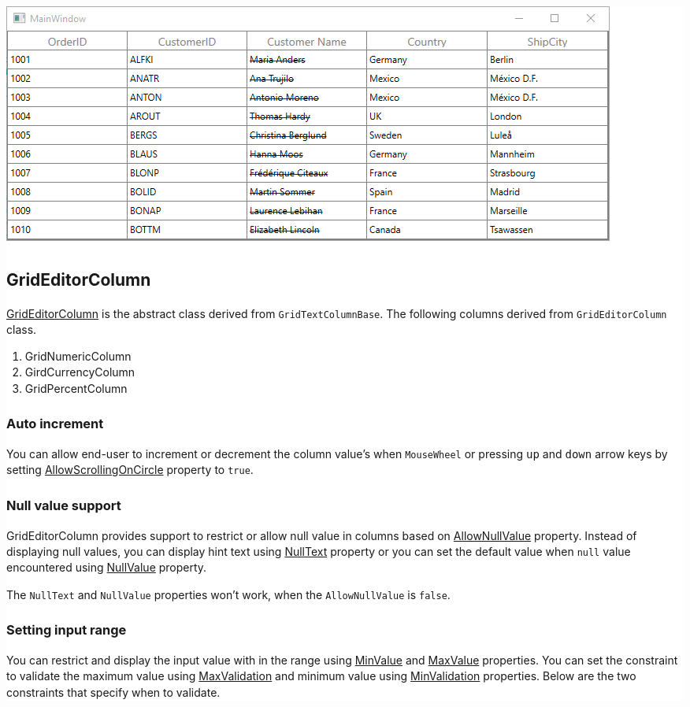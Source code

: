 ![wpf datagrid column text decorations](Column-Types_images/Column-Types_img8.png)

## GridEditorColumn

[GridEditorColumn](http://help.syncfusion.com/cr/cref_files/wpf/Syncfusion.SfGrid.WPF~Syncfusion.UI.Xaml.Grid.GridEditorColumn.html) is the abstract class derived from `GridTextColumnBase`. The following columns derived from `GridEditorColumn` class.

1. GridNumericColumn
2. GirdCurrencyColumn
3. GridPercentColumn

### Auto increment

You can allow end-user to increment or decrement the column value’s when `MouseWheel` or pressing <kbd>up</kbd> and <kbd>down</kbd> arrow keys by setting [AllowScrollingOnCircle](http://help.syncfusion.com/cr/cref_files/wpf/Syncfusion.SfGrid.WPF~Syncfusion.UI.Xaml.Grid.GridEditorColumn~AllowScrollingOnCircle.html) property to `true`.

### Null value support

GridEditorColumn provides support to restrict or allow null value in columns based on [AllowNullValue](http://help.syncfusion.com/cr/cref_files/wpf/Syncfusion.SfGrid.WPF~Syncfusion.UI.Xaml.Grid.GridEditorColumn~AllowNullValue.html) property. Instead of displaying null values, you can display hint text using [NullText](http://help.syncfusion.com/cr/cref_files/wpf/Syncfusion.SfGrid.WPF~Syncfusion.UI.Xaml.Grid.GridEditorColumn~NullText.html) property or you can set the default value when `null` value encountered using [NullValue](http://help.syncfusion.com/cr/cref_files/wpf/Syncfusion.SfGrid.WPF~Syncfusion.UI.Xaml.Grid.GridEditorColumn~NullValue.html) property.

The `NullText` and `NullValue` properties won’t work, when the `AllowNullValue` is `false`.

### Setting input range

You can restrict and display the input value with in the range using [MinValue](http://help.syncfusion.com/cr/cref_files/wpf/Syncfusion.SfGrid.WPF~Syncfusion.UI.Xaml.Grid.GridEditorColumn~MinValue.html) and [MaxValue](http://help.syncfusion.com/cr/cref_files/wpf/Syncfusion.SfGrid.WPF~Syncfusion.UI.Xaml.Grid.GridEditorColumn~MaxValue.html) properties. You can set the constraint to validate the maximum value using [MaxValidation](http://help.syncfusion.com/cr/cref_files/wpf/Syncfusion.SfGrid.WPF~Syncfusion.UI.Xaml.Grid.GridEditorColumn~MaxValidation.html) and minimum value using [MinValidation](http://help.syncfusion.com/cr/cref_files/wpf/Syncfusion.SfGrid.WPF~Syncfusion.UI.Xaml.Grid.GridEditorColumn~MinValidation.html) properties. Below are the two constraints that specify when to validate.
